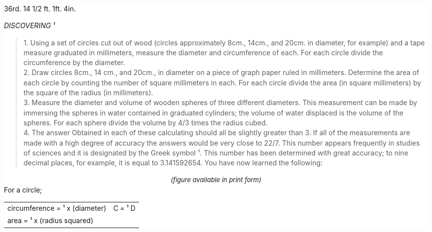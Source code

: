    </td>
   <td>
    36rd.
   </td>
   <td>
    14 1/2 ft.
   </td>
   <td>
    1ft. 4in.
   </td>
  </tr>
 </table>
 <p>
  <i>
   DISCOVERING ¹
  </i>
 </p>
<blockquote>
  <dl>
   <dt>
    1. Using a set of circles cut out of wood (circles approximately 8cm., 14cm., and 20cm. in diameter, for example) and a tape measure graduated in millimeters, measure the diameter and circumference of each. For each circle divide the circumference by the diameter.
    <dt>
     2. Draw circles 8cm., 14 cm., and 20cm., in diameter on a piece of graph paper ruled in millimeters. Determine the area of each circle by counting the number of square millimeters in each. For each circle divide the area (in square millimeters) by the square of the radius (in millimeters).
     <dt>
      3. Measure the diameter and volume of wooden spheres of three different diameters. This measurement can be made by immersing the spheres in water contained in graduated cylinders; the volume of water displaced is the volume of the spheres. For each sphere divide the volume by 4/3 times the radius cubed.
      <dt>
       4. The answer Obtained in each of these calculating should all be slightly greater than 3. If all of the measurements are made with a high degree of accuracy the answers would be very close to 22/7. This number appears frequently in studies of sciences and it is designated by the Greek symbol ¹. This number has been determined with great accuracy; to nine decimal places, for example, it is equal to 3.141592654. You have now learned the following:
      </dt>
     </dt>
    </dt>
   </dt>
  </dl>
 </blockquote>
 <center>
  <i>
   <font size="-1">
    (figure available in print form)
   </font>
  </i>
 </center>
 For a circle;
<table border="0">
  <tr>
   <td>
    circumference = ¹ x (diameter)
   </td>
   <td>
    C = ¹ D
   </td>
  </tr>
  <tr>
   <td>
    area = ¹ x (radius squared)